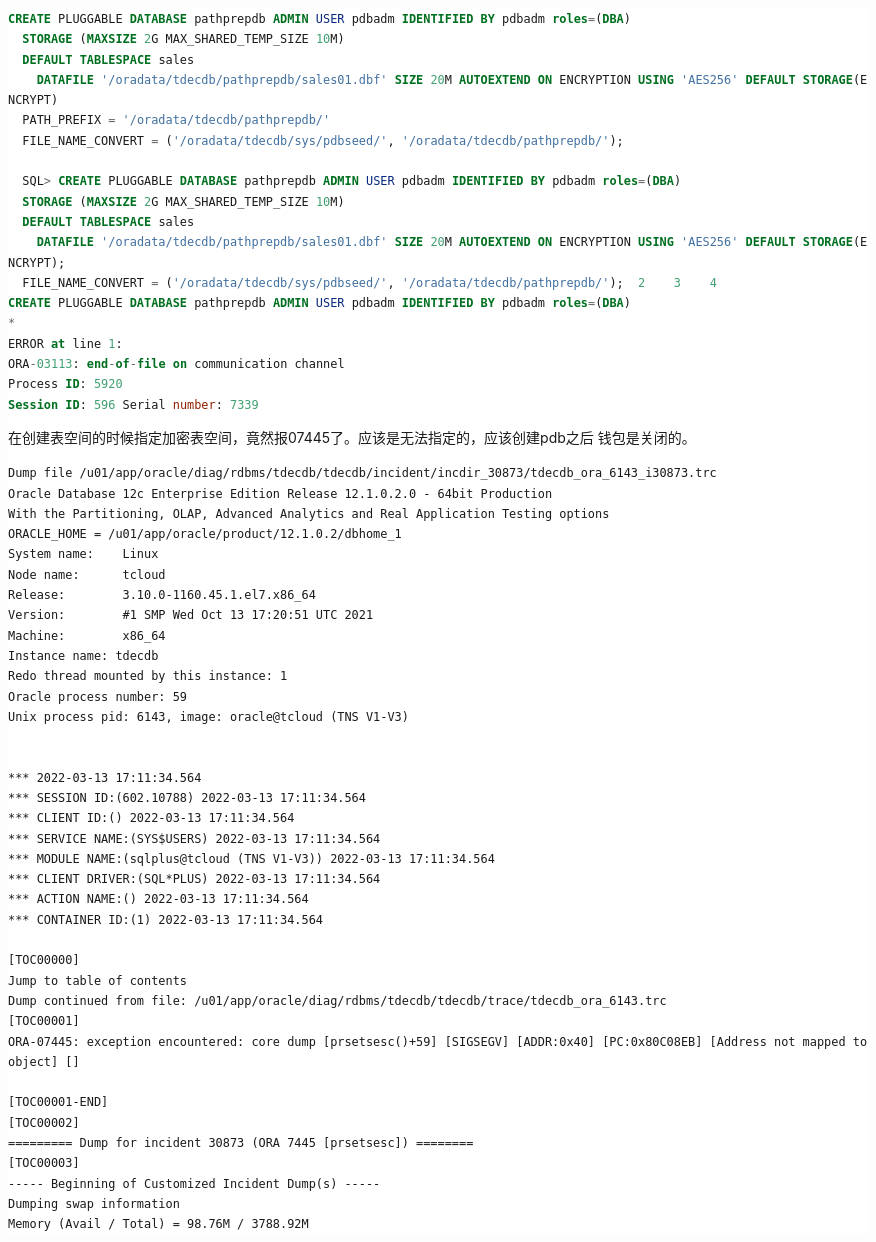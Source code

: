 

```sql
CREATE PLUGGABLE DATABASE pathprepdb ADMIN USER pdbadm IDENTIFIED BY pdbadm roles=(DBA)
  STORAGE (MAXSIZE 2G MAX_SHARED_TEMP_SIZE 10M)
  DEFAULT TABLESPACE sales 
    DATAFILE '/oradata/tdecdb/pathprepdb/sales01.dbf' SIZE 20M AUTOEXTEND ON ENCRYPTION USING 'AES256' DEFAULT STORAGE(ENCRYPT)
  PATH_PREFIX = '/oradata/tdecdb/pathprepdb/'
  FILE_NAME_CONVERT = ('/oradata/tdecdb/sys/pdbseed/', '/oradata/tdecdb/pathprepdb/');

  SQL> CREATE PLUGGABLE DATABASE pathprepdb ADMIN USER pdbadm IDENTIFIED BY pdbadm roles=(DBA)
  STORAGE (MAXSIZE 2G MAX_SHARED_TEMP_SIZE 10M)
  DEFAULT TABLESPACE sales
    DATAFILE '/oradata/tdecdb/pathprepdb/sales01.dbf' SIZE 20M AUTOEXTEND ON ENCRYPTION USING 'AES256' DEFAULT STORAGE(ENCRYPT);
  FILE_NAME_CONVERT = ('/oradata/tdecdb/sys/pdbseed/', '/oradata/tdecdb/pathprepdb/');  2    3    4
CREATE PLUGGABLE DATABASE pathprepdb ADMIN USER pdbadm IDENTIFIED BY pdbadm roles=(DBA)
*
ERROR at line 1:
ORA-03113: end-of-file on communication channel
Process ID: 5920
Session ID: 596 Serial number: 7339
```

 在创建表空间的时候指定加密表空间，竟然报07445了。应该是无法指定的，应该创建pdb之后 钱包是关闭的。

```shell
Dump file /u01/app/oracle/diag/rdbms/tdecdb/tdecdb/incident/incdir_30873/tdecdb_ora_6143_i30873.trc
Oracle Database 12c Enterprise Edition Release 12.1.0.2.0 - 64bit Production
With the Partitioning, OLAP, Advanced Analytics and Real Application Testing options
ORACLE_HOME = /u01/app/oracle/product/12.1.0.2/dbhome_1
System name:    Linux
Node name:      tcloud
Release:        3.10.0-1160.45.1.el7.x86_64
Version:        #1 SMP Wed Oct 13 17:20:51 UTC 2021
Machine:        x86_64
Instance name: tdecdb
Redo thread mounted by this instance: 1
Oracle process number: 59
Unix process pid: 6143, image: oracle@tcloud (TNS V1-V3)


*** 2022-03-13 17:11:34.564
*** SESSION ID:(602.10788) 2022-03-13 17:11:34.564
*** CLIENT ID:() 2022-03-13 17:11:34.564
*** SERVICE NAME:(SYS$USERS) 2022-03-13 17:11:34.564
*** MODULE NAME:(sqlplus@tcloud (TNS V1-V3)) 2022-03-13 17:11:34.564
*** CLIENT DRIVER:(SQL*PLUS) 2022-03-13 17:11:34.564
*** ACTION NAME:() 2022-03-13 17:11:34.564
*** CONTAINER ID:(1) 2022-03-13 17:11:34.564

[TOC00000]
Jump to table of contents
Dump continued from file: /u01/app/oracle/diag/rdbms/tdecdb/tdecdb/trace/tdecdb_ora_6143.trc
[TOC00001]
ORA-07445: exception encountered: core dump [prsetsesc()+59] [SIGSEGV] [ADDR:0x40] [PC:0x80C08EB] [Address not mapped to object] []

[TOC00001-END]
[TOC00002]
========= Dump for incident 30873 (ORA 7445 [prsetsesc]) ========
[TOC00003]
----- Beginning of Customized Incident Dump(s) -----
Dumping swap information
Memory (Avail / Total) = 98.76M / 3788.92M
```

[^注释1]: Oracle官方支持列加密的字段类型有如下几种： • BINARY_DOUBLE • BINARY_FLOAT • CHAR • DATE • INTERVAL DAY TO SECOND • INTERVAL YEAR TO MONTH • LOBs (Internal LOBs and SECUREFILE LOBs Only) • NCHAR • NUMBER • NVARCHAR2 • RAW • tmcSTAMP (includes tmcSTAMP WITH tmc ZONE and tmcSTAMP WITH LOCAL tmc ZONE) • VARCHAR2增加一个加密列